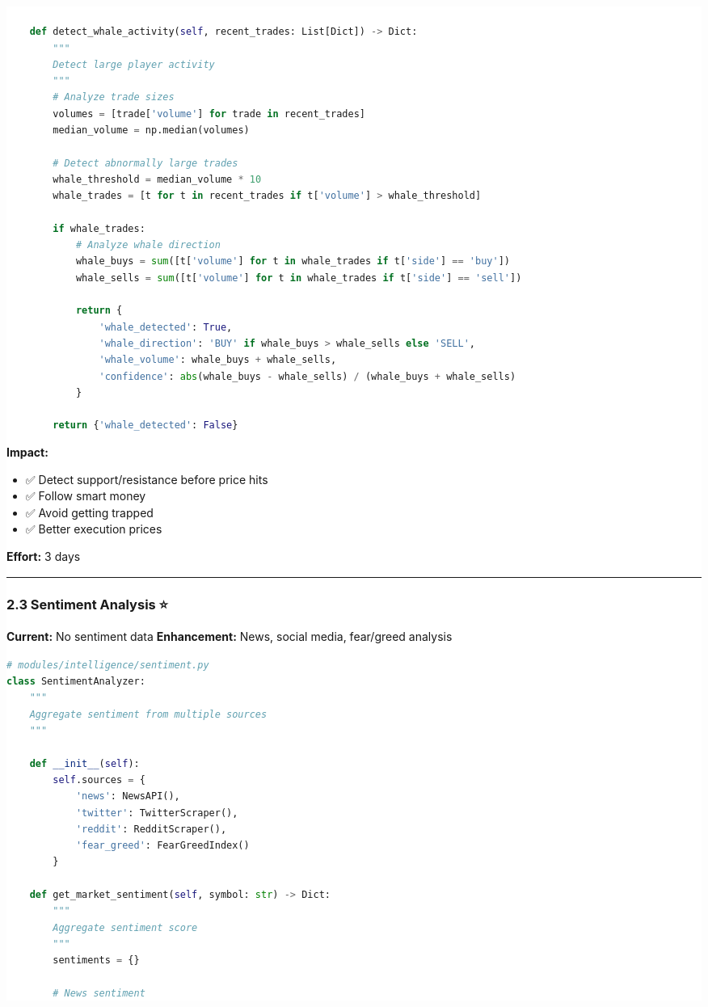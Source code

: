 ```python
    
    def detect_whale_activity(self, recent_trades: List[Dict]) -> Dict:
        """
        Detect large player activity
        """
        # Analyze trade sizes
        volumes = [trade['volume'] for trade in recent_trades]
        median_volume = np.median(volumes)
        
        # Detect abnormally large trades
        whale_threshold = median_volume * 10
        whale_trades = [t for t in recent_trades if t['volume'] > whale_threshold]
        
        if whale_trades:
            # Analyze whale direction
            whale_buys = sum([t['volume'] for t in whale_trades if t['side'] == 'buy'])
            whale_sells = sum([t['volume'] for t in whale_trades if t['side'] == 'sell'])
            
            return {
                'whale_detected': True,
                'whale_direction': 'BUY' if whale_buys > whale_sells else 'SELL',
                'whale_volume': whale_buys + whale_sells,
                'confidence': abs(whale_buys - whale_sells) / (whale_buys + whale_sells)
            }
        
        return {'whale_detected': False}
```

**Impact:**
- ✅ Detect support/resistance before price hits
- ✅ Follow smart money
- ✅ Avoid getting trapped
- ✅ Better execution prices

**Effort:** 3 days

---

### 2.3 Sentiment Analysis ⭐

**Current:** No sentiment data
**Enhancement:** News, social media, fear/greed analysis

```python
# modules/intelligence/sentiment.py
class SentimentAnalyzer:
    """
    Aggregate sentiment from multiple sources
    """
    
    def __init__(self):
        self.sources = {
            'news': NewsAPI(),
            'twitter': TwitterScraper(),
            'reddit': RedditScraper(),
            'fear_greed': FearGreedIndex()
        }
        
    def get_market_sentiment(self, symbol: str) -> Dict:
        """
        Aggregate sentiment score
        """
        sentiments = {}
        
        # News sentiment
```